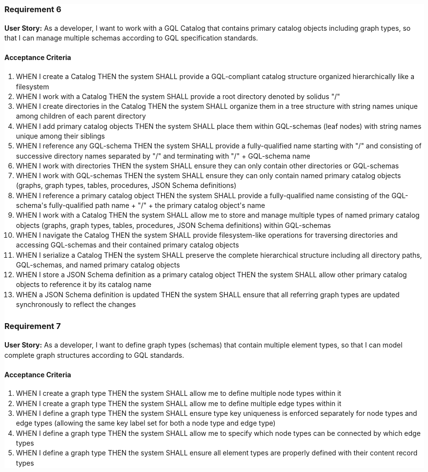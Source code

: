 ### Requirement 6

**User Story:** As a developer, I want to work with a GQL Catalog that contains primary catalog objects including graph types, so that I can manage multiple schemas according to GQL specification standards.

#### Acceptance Criteria

1. WHEN I create a Catalog THEN the system SHALL provide a GQL-compliant catalog structure organized hierarchically like a filesystem
2. WHEN I work with a Catalog THEN the system SHALL provide a root directory denoted by solidus "/"
3. WHEN I create directories in the Catalog THEN the system SHALL organize them in a tree structure with string names unique among children of each parent directory
4. WHEN I add primary catalog objects THEN the system SHALL place them within GQL-schemas (leaf nodes) with string names unique among their siblings
5. WHEN I reference any GQL-schema THEN the system SHALL provide a fully-qualified name starting with "/" and consisting of successive directory names separated by "/" and terminating with "/" + GQL-schema name
6. WHEN I work with directories THEN the system SHALL ensure they can only contain other directories or GQL-schemas
7. WHEN I work with GQL-schemas THEN the system SHALL ensure they can only contain named primary catalog objects (graphs, graph types, tables, procedures, JSON Schema definitions)
8. WHEN I reference a primary catalog object THEN the system SHALL provide a fully-qualified name consisting of the GQL-schema's fully-qualified path name + "/" + the primary catalog object's name
9. WHEN I work with a Catalog THEN the system SHALL allow me to store and manage multiple types of named primary catalog objects (graphs, graph types, tables, procedures, JSON Schema definitions) within GQL-schemas
10. WHEN I navigate the Catalog THEN the system SHALL provide filesystem-like operations for traversing directories and accessing GQL-schemas and their contained primary catalog objects
11. WHEN I serialize a Catalog THEN the system SHALL preserve the complete hierarchical structure including all directory paths, GQL-schemas, and named primary catalog objects
12. WHEN I store a JSON Schema definition as a primary catalog object THEN the system SHALL allow other primary catalog objects to reference it by its catalog name
13. WHEN a JSON Schema definition is updated THEN the system SHALL ensure that all referring graph types are updated synchronously to reflect the changes

### Requirement 7

**User Story:** As a developer, I want to define graph types (schemas) that contain multiple element types, so that I can model complete graph structures according to GQL standards.

#### Acceptance Criteria

1. WHEN I create a graph type THEN the system SHALL allow me to define multiple node types within it
2. WHEN I create a graph type THEN the system SHALL allow me to define multiple edge types within it
3. WHEN I define a graph type THEN the system SHALL ensure type key uniqueness is enforced separately for node types and edge types (allowing the same key label set for both a node type and edge type)
4. WHEN I define a graph type THEN the system SHALL allow me to specify which node types can be connected by which edge types
5. WHEN I define a graph type THEN the system SHALL ensure all element types are properly defined with their content record types
